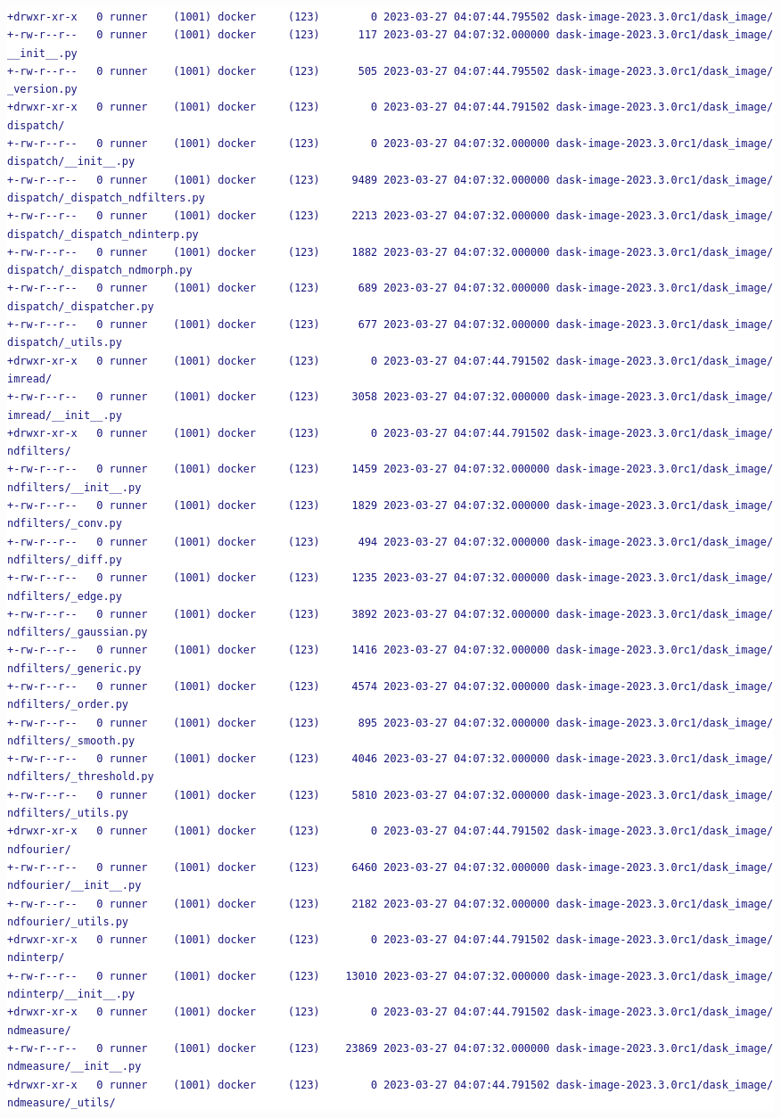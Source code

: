 ```diff
+drwxr-xr-x   0 runner    (1001) docker     (123)        0 2023-03-27 04:07:44.795502 dask-image-2023.3.0rc1/dask_image/
+-rw-r--r--   0 runner    (1001) docker     (123)      117 2023-03-27 04:07:32.000000 dask-image-2023.3.0rc1/dask_image/__init__.py
+-rw-r--r--   0 runner    (1001) docker     (123)      505 2023-03-27 04:07:44.795502 dask-image-2023.3.0rc1/dask_image/_version.py
+drwxr-xr-x   0 runner    (1001) docker     (123)        0 2023-03-27 04:07:44.791502 dask-image-2023.3.0rc1/dask_image/dispatch/
+-rw-r--r--   0 runner    (1001) docker     (123)        0 2023-03-27 04:07:32.000000 dask-image-2023.3.0rc1/dask_image/dispatch/__init__.py
+-rw-r--r--   0 runner    (1001) docker     (123)     9489 2023-03-27 04:07:32.000000 dask-image-2023.3.0rc1/dask_image/dispatch/_dispatch_ndfilters.py
+-rw-r--r--   0 runner    (1001) docker     (123)     2213 2023-03-27 04:07:32.000000 dask-image-2023.3.0rc1/dask_image/dispatch/_dispatch_ndinterp.py
+-rw-r--r--   0 runner    (1001) docker     (123)     1882 2023-03-27 04:07:32.000000 dask-image-2023.3.0rc1/dask_image/dispatch/_dispatch_ndmorph.py
+-rw-r--r--   0 runner    (1001) docker     (123)      689 2023-03-27 04:07:32.000000 dask-image-2023.3.0rc1/dask_image/dispatch/_dispatcher.py
+-rw-r--r--   0 runner    (1001) docker     (123)      677 2023-03-27 04:07:32.000000 dask-image-2023.3.0rc1/dask_image/dispatch/_utils.py
+drwxr-xr-x   0 runner    (1001) docker     (123)        0 2023-03-27 04:07:44.791502 dask-image-2023.3.0rc1/dask_image/imread/
+-rw-r--r--   0 runner    (1001) docker     (123)     3058 2023-03-27 04:07:32.000000 dask-image-2023.3.0rc1/dask_image/imread/__init__.py
+drwxr-xr-x   0 runner    (1001) docker     (123)        0 2023-03-27 04:07:44.791502 dask-image-2023.3.0rc1/dask_image/ndfilters/
+-rw-r--r--   0 runner    (1001) docker     (123)     1459 2023-03-27 04:07:32.000000 dask-image-2023.3.0rc1/dask_image/ndfilters/__init__.py
+-rw-r--r--   0 runner    (1001) docker     (123)     1829 2023-03-27 04:07:32.000000 dask-image-2023.3.0rc1/dask_image/ndfilters/_conv.py
+-rw-r--r--   0 runner    (1001) docker     (123)      494 2023-03-27 04:07:32.000000 dask-image-2023.3.0rc1/dask_image/ndfilters/_diff.py
+-rw-r--r--   0 runner    (1001) docker     (123)     1235 2023-03-27 04:07:32.000000 dask-image-2023.3.0rc1/dask_image/ndfilters/_edge.py
+-rw-r--r--   0 runner    (1001) docker     (123)     3892 2023-03-27 04:07:32.000000 dask-image-2023.3.0rc1/dask_image/ndfilters/_gaussian.py
+-rw-r--r--   0 runner    (1001) docker     (123)     1416 2023-03-27 04:07:32.000000 dask-image-2023.3.0rc1/dask_image/ndfilters/_generic.py
+-rw-r--r--   0 runner    (1001) docker     (123)     4574 2023-03-27 04:07:32.000000 dask-image-2023.3.0rc1/dask_image/ndfilters/_order.py
+-rw-r--r--   0 runner    (1001) docker     (123)      895 2023-03-27 04:07:32.000000 dask-image-2023.3.0rc1/dask_image/ndfilters/_smooth.py
+-rw-r--r--   0 runner    (1001) docker     (123)     4046 2023-03-27 04:07:32.000000 dask-image-2023.3.0rc1/dask_image/ndfilters/_threshold.py
+-rw-r--r--   0 runner    (1001) docker     (123)     5810 2023-03-27 04:07:32.000000 dask-image-2023.3.0rc1/dask_image/ndfilters/_utils.py
+drwxr-xr-x   0 runner    (1001) docker     (123)        0 2023-03-27 04:07:44.791502 dask-image-2023.3.0rc1/dask_image/ndfourier/
+-rw-r--r--   0 runner    (1001) docker     (123)     6460 2023-03-27 04:07:32.000000 dask-image-2023.3.0rc1/dask_image/ndfourier/__init__.py
+-rw-r--r--   0 runner    (1001) docker     (123)     2182 2023-03-27 04:07:32.000000 dask-image-2023.3.0rc1/dask_image/ndfourier/_utils.py
+drwxr-xr-x   0 runner    (1001) docker     (123)        0 2023-03-27 04:07:44.791502 dask-image-2023.3.0rc1/dask_image/ndinterp/
+-rw-r--r--   0 runner    (1001) docker     (123)    13010 2023-03-27 04:07:32.000000 dask-image-2023.3.0rc1/dask_image/ndinterp/__init__.py
+drwxr-xr-x   0 runner    (1001) docker     (123)        0 2023-03-27 04:07:44.791502 dask-image-2023.3.0rc1/dask_image/ndmeasure/
+-rw-r--r--   0 runner    (1001) docker     (123)    23869 2023-03-27 04:07:32.000000 dask-image-2023.3.0rc1/dask_image/ndmeasure/__init__.py
+drwxr-xr-x   0 runner    (1001) docker     (123)        0 2023-03-27 04:07:44.791502 dask-image-2023.3.0rc1/dask_image/ndmeasure/_utils/
```